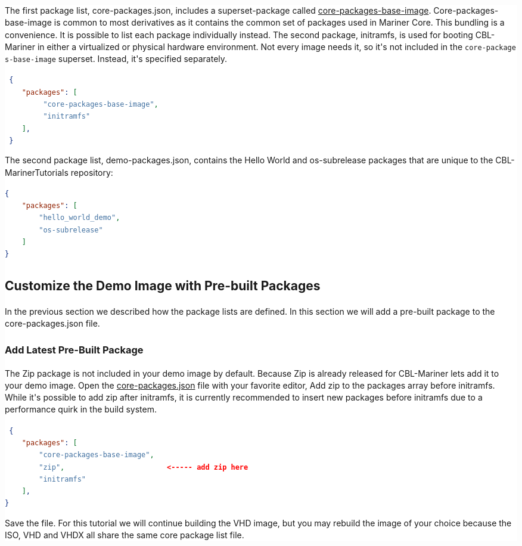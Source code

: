 The first package list, core-packages.json, includes a superset-package called [core-packages-base-image](https://github.com/microsoft/CBL-Mariner/blob/1.0/SPECS/core-packages/core-packages.spec).  Core-packages-base-image is common to most derivatives as it contains the common set of packages used in Mariner Core.  This bundling is a convenience.  It is possible to list each package individually instead.  The second package, initramfs, is used for booting CBL-Mariner in either a virtualized or physical hardware environment.  Not every image needs it, so it's not included in the `core-packages-base-image` superset.  Instead, it's specified separately.

   ```json
    {
       "packages": [
            "core-packages-base-image",
            "initramfs"
       ],
    }
   ```

The second package list, demo-packages.json, contains the Hello World and os-subrelease packages that are unique to the CBL-MarinerTutorials repository:

   ```json
   {
       "packages": [
           "hello_world_demo",
           "os-subrelease"
       ]
   }
   ```

## Customize the Demo Image with Pre-built Packages

In the previous section we described how the package lists are defined.  In this section we will add a pre-built package to the core-packages.json file.

### Add Latest Pre-Built Package

The Zip package is not included in your demo image by default.  Because Zip is already released for CBL-Mariner lets add it to your demo image.  Open the [core-packages.json](./imageconfigs/demo_package_lists/core-packages.json) file with your favorite editor,  Add zip to the packages array before initramfs.  While it's possible to add zip after initramfs, it is currently recommended to insert new packages before initramfs due to a performance quirk in the build system.

```json
 {
    "packages": [
        "core-packages-base-image",
        "zip",                        <----- add zip here
        "initramfs"
    ],
}
```
Save the file.  For this tutorial we will continue building the VHD image, but you may rebuild the image of your choice because the ISO, VHD and VHDX all share the same core package list file.
